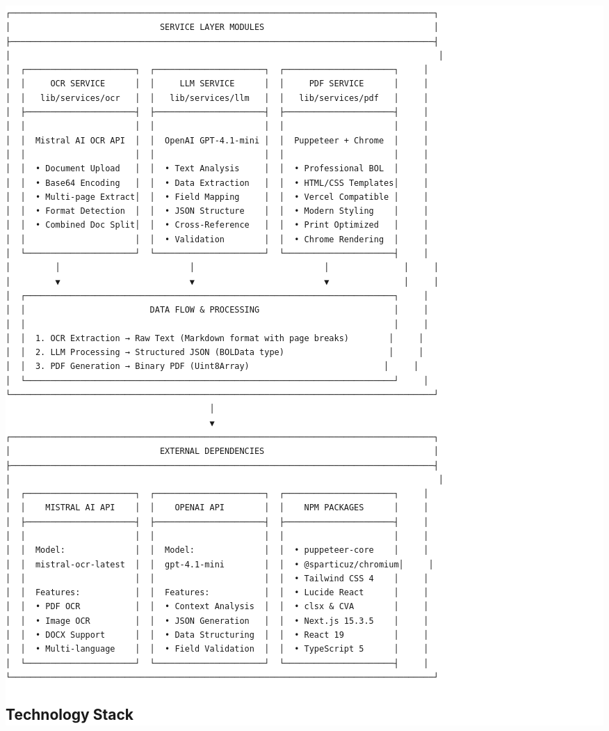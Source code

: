```
┌─────────────────────────────────────────────────────────────────────────────────────┐
│                              SERVICE LAYER MODULES                                  │
├─────────────────────────────────────────────────────────────────────────────────────┤
│                                                                                      │
│  ┌──────────────────────┐  ┌──────────────────────┐  ┌──────────────────────┐     │
│  │     OCR SERVICE      │  │     LLM SERVICE      │  │     PDF SERVICE      │     │
│  │   lib/services/ocr   │  │   lib/services/llm   │  │   lib/services/pdf   │     │
│  ├──────────────────────┤  ├──────────────────────┤  ├──────────────────────┤     │
│  │                      │  │                      │  │                      │     │
│  │  Mistral AI OCR API  │  │  OpenAI GPT-4.1-mini │  │  Puppeteer + Chrome  │     │
│  │                      │  │                      │  │                      │     │
│  │  • Document Upload   │  │  • Text Analysis     │  │  • Professional BOL  │     │
│  │  • Base64 Encoding   │  │  • Data Extraction   │  │  • HTML/CSS Templates│     │
│  │  • Multi-page Extract│  │  • Field Mapping     │  │  • Vercel Compatible │     │
│  │  • Format Detection  │  │  • JSON Structure    │  │  • Modern Styling    │     │
│  │  • Combined Doc Split│  │  • Cross-Reference   │  │  • Print Optimized   │     │
│  │                      │  │  • Validation        │  │  • Chrome Rendering  │     │
│  └──────────────────────┘  └──────────────────────┘  └──────────────────────┤     │
│         │                          │                          │               │     │
│         ▼                          ▼                          ▼               │     │
│  ┌──────────────────────────────────────────────────────────────────────────┐     │
│  │                         DATA FLOW & PROCESSING                           │     │
│  │                                                                          │     │
│  │  1. OCR Extraction → Raw Text (Markdown format with page breaks)        │     │
│  │  2. LLM Processing → Structured JSON (BOLData type)                     │     │
│  │  3. PDF Generation → Binary PDF (Uint8Array)                           │     │
│  └──────────────────────────────────────────────────────────────────────────┘     │
└─────────────────────────────────────────────────────────────────────────────────────┘
                                         │
                                         ▼
┌─────────────────────────────────────────────────────────────────────────────────────┐
│                              EXTERNAL DEPENDENCIES                                  │
├─────────────────────────────────────────────────────────────────────────────────────┤
│                                                                                      │
│  ┌──────────────────────┐  ┌──────────────────────┐  ┌──────────────────────┐     │
│  │    MISTRAL AI API    │  │    OPENAI API        │  │    NPM PACKAGES      │     │
│  ├──────────────────────┤  ├──────────────────────┤  ├──────────────────────┤     │
│  │                      │  │                      │  │                      │     │
│  │  Model:              │  │  Model:              │  │  • puppeteer-core    │     │
│  │  mistral-ocr-latest  │  │  gpt-4.1-mini        │  │  • @sparticuz/chromium│     │
│  │                      │  │                      │  │  • Tailwind CSS 4    │     │
│  │  Features:           │  │  Features:           │  │  • Lucide React      │     │
│  │  • PDF OCR           │  │  • Context Analysis  │  │  • clsx & CVA        │     │
│  │  • Image OCR         │  │  • JSON Generation   │  │  • Next.js 15.3.5    │     │
│  │  • DOCX Support      │  │  • Data Structuring  │  │  • React 19          │     │
│  │  • Multi-language    │  │  • Field Validation  │  │  • TypeScript 5      │     │
│  └──────────────────────┘  └──────────────────────┘  └──────────────────────┤     │
└─────────────────────────────────────────────────────────────────────────────────────┘
```

## Technology Stack
